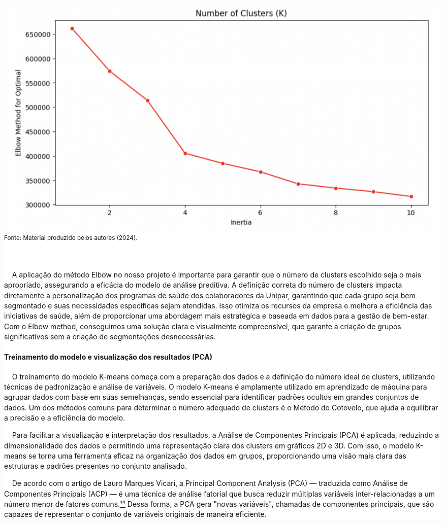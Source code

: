 <img src="../assets/docs/ElbowMethod.png"><br>
<sup>Fonte: Material produzido pelos autores (2024).</sup>
</div><br>

&nbsp;&nbsp;&nbsp;&nbsp;A aplicação do método Elbow no nosso projeto é importante para garantir que o número de clusters escolhido seja o mais apropriado, assegurando a eficácia do modelo de análise preditiva. A definição correta do número de clusters impacta diretamente a personalização dos programas de saúde dos colaboradores da Unipar, garantindo que cada grupo seja bem segmentado e suas necessidades específicas sejam atendidas. Isso otimiza os recursos da empresa e melhora a eficiência das iniciativas de saúde, além de proporcionar uma abordagem mais estratégica e baseada em dados para a gestão de bem-estar. Com o Elbow method, conseguimos uma solução clara e visualmente compreensível, que garante a criação de grupos significativos sem a criação de segmentações desnecessárias.

#### Treinamento do modelo e visualização dos resultados (PCA)

&nbsp;&nbsp;&nbsp;&nbsp;O treinamento do modelo K-means começa com a preparação dos dados e a definição do número ideal de clusters, utilizando técnicas de padronização e análise de variáveis. O modelo K-means é amplamente utilizado em aprendizado de máquina para agrupar dados com base em suas semelhanças, sendo essencial para identificar padrões ocultos em grandes conjuntos de dados. Um dos métodos comuns para determinar o número adequado de clusters é o Método do Cotovelo, que ajuda a equilibrar a precisão e a eficiência do modelo.

&nbsp;&nbsp;&nbsp;&nbsp;Para facilitar a visualização e interpretação dos resultados, a Análise de Componentes Principais (PCA) é aplicada, reduzindo a dimensionalidade dos dados e permitindo uma representação clara dos clusters em gráficos 2D e 3D. Com isso, o modelo K-means se torna uma ferramenta eficaz na organização dos dados em grupos, proporcionando uma visão mais clara das estruturas e padrões presentes no conjunto analisado.

&nbsp;&nbsp;&nbsp;&nbsp;De acordo com o artigo de Lauro Marques Vicari, a Principal Component Analysis (PCA) — traduzida como Análise de Componentes Principais (ACP) — é uma técnica de análise fatorial que busca reduzir múltiplas variáveis inter-relacionadas a um número menor de fatores comuns.[¹⁴](#c6) Dessa forma, a PCA gera "novas variáveis", chamadas de componentes principais, que são capazes de representar o conjunto de variáveis originais de maneira eficiente.

